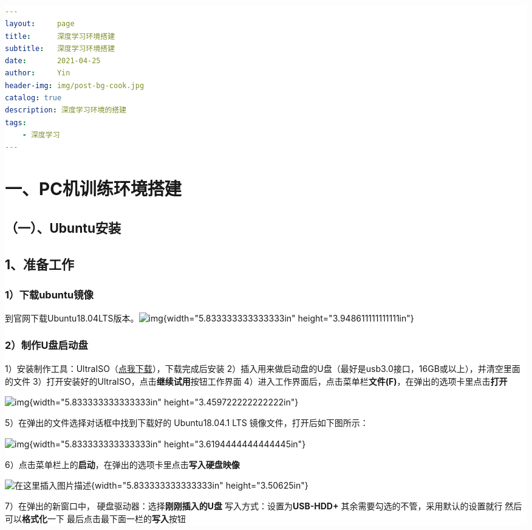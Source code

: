 ```yaml
---
layout:     page
title:      深度学习环境搭建
subtitle:   深度学习环境搭建
date:       2021-04-25
author:     Yin
header-img: img/post-bg-cook.jpg
catalog: true
description: 深度学习环境的搭建
tags:
    - 深度学习
---
```



# 一、PC机训练环境搭建

## （一）、Ubuntu安装

## 1、准备工作

### 1）下载ubuntu镜像


到官网下载Ubuntu18.04LTS版本。![img](https://cdn.jsdelivr.net/gh/cyinen/imge@master/img/image1.png){width="5.833333333333333in"
height="3.948611111111111in"}

### 2）制作U盘启动盘

1）安装制作工具：UltraISO（[点我下载](https://cn.ultraiso.net/xiazai.html)），下载完成后安装
2）插入用来做启动盘的U盘（最好是usb3.0接口，16GB或以上），并清空里面的文件
3）打开安装好的UltraISO，点击**继续试用**按钮工作界面
4）进入工作界面后，点击菜单栏**文件(F)**，在弹出的选项卡里点击**打开**

![img](https://cdn.jsdelivr.net/gh/cyinen/imge@master/img/image2.jpeg){width="5.833333333333333in"
height="3.459722222222222in"}

5）在弹出的文件选择对话框中找到下载好的 Ubuntu18.04.1 LTS
镜像文件，打开后如下图所示：

![img](https://cdn.jsdelivr.net/gh/cyinen/imge@master/img/image3.png){width="5.833333333333333in"
height="3.6194444444444445in"}

6）点击菜单栏上的**启动**，在弹出的选项卡里点击**写入硬盘映像**

![在这里插入图片描述](https://cdn.jsdelivr.net/gh/cyinen/imge@master/img/image4.jpeg){width="5.833333333333333in"
height="3.50625in"}

7）在弹出的新窗口中， 硬盘驱动器：选择**刚刚插入的U盘**
写入方式：设置为**USB-HDD+** 其余需要勾选的不管，采用默认的设置就行
然后可以**格式化**一下 最后点击最下面一栏的**写入**按钮

